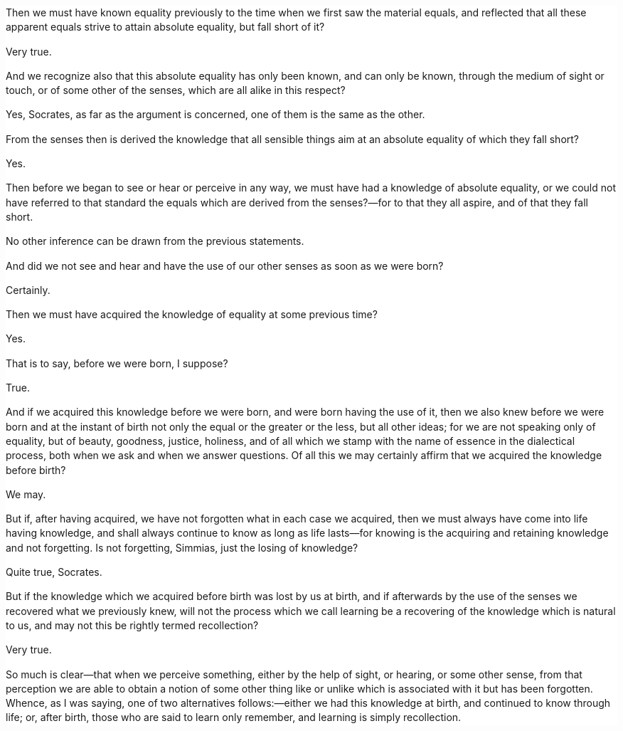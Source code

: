Then we must have known equality previously to the time when we first saw the material equals, and reflected that all these apparent equals strive to attain absolute equality, but fall short of it?

Very true.

And we recognize also that this absolute equality has only been known, and can only be known, through the medium of sight or touch, or of some other of the senses, which are all alike in this respect?

Yes, Socrates, as far as the argument is concerned, one of them is the same as the other.

From the senses then is derived the knowledge that all sensible things aim at an absolute equality of which they fall short?

Yes.

Then before we began to see or hear or perceive in any way, we must have had a knowledge of absolute equality, or we could not have referred to that standard the equals which are derived from the senses?—for to that they all aspire, and of that they fall short.

No other inference can be drawn from the previous statements.

And did we not see and hear and have the use of our other senses as soon as we were born?

Certainly.

Then we must have acquired the knowledge of equality at some previous time?

Yes.

That is to say, before we were born, I suppose?

True.

And if we acquired this knowledge before we were born, and were born having the use of it, then we also knew before we were born and at the instant of birth not only the equal or the greater or the less, but all other ideas; for we are not speaking only of equality, but of beauty, goodness, justice, holiness, and of all which we stamp with the name of essence in the dialectical process, both when we ask and when we answer questions. Of all this we may certainly affirm that we acquired the knowledge before birth?

We may.

But if, after having acquired, we have not forgotten what in each case we acquired, then we must always have come into life having knowledge, and shall always continue to know as long as life lasts—for knowing is the acquiring and retaining knowledge and not forgetting. Is not forgetting, Simmias, just the losing of knowledge?

Quite true, Socrates.

But if the knowledge which we acquired before birth was lost by us at birth, and if afterwards by the use of the senses we recovered what we previously knew, will not the process which we call learning be a recovering of the knowledge which is natural to us, and may not this be rightly termed recollection?

Very true.

So much is clear—that when we perceive something, either by the help of sight, or hearing, or some other sense, from that perception we are able to obtain a notion of some other thing like or unlike which is associated with it but has been forgotten. Whence, as I was saying, one of two alternatives follows:—either we had this knowledge at birth, and continued to know through life; or, after birth, those who are said to learn only remember, and learning is simply recollection.
